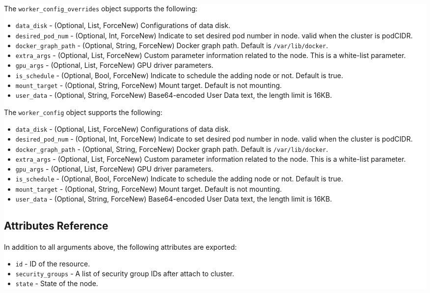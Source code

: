 The `worker_config_overrides` object supports the following:

* `data_disk` - (Optional, List, ForceNew) Configurations of data disk.
* `desired_pod_num` - (Optional, Int, ForceNew) Indicate to set desired pod number in node. valid when the cluster is podCIDR.
* `docker_graph_path` - (Optional, String, ForceNew) Docker graph path. Default is `/var/lib/docker`.
* `extra_args` - (Optional, List, ForceNew) Custom parameter information related to the node. This is a white-list parameter.
* `gpu_args` - (Optional, List, ForceNew) GPU driver parameters.
* `is_schedule` - (Optional, Bool, ForceNew) Indicate to schedule the adding node or not. Default is true.
* `mount_target` - (Optional, String, ForceNew) Mount target. Default is not mounting.
* `user_data` - (Optional, String, ForceNew) Base64-encoded User Data text, the length limit is 16KB.

The `worker_config` object supports the following:

* `data_disk` - (Optional, List, ForceNew) Configurations of data disk.
* `desired_pod_num` - (Optional, Int, ForceNew) Indicate to set desired pod number in node. valid when the cluster is podCIDR.
* `docker_graph_path` - (Optional, String, ForceNew) Docker graph path. Default is `/var/lib/docker`.
* `extra_args` - (Optional, List, ForceNew) Custom parameter information related to the node. This is a white-list parameter.
* `gpu_args` - (Optional, List, ForceNew) GPU driver parameters.
* `is_schedule` - (Optional, Bool, ForceNew) Indicate to schedule the adding node or not. Default is true.
* `mount_target` - (Optional, String, ForceNew) Mount target. Default is not mounting.
* `user_data` - (Optional, String, ForceNew) Base64-encoded User Data text, the length limit is 16KB.

## Attributes Reference

In addition to all arguments above, the following attributes are exported:

* `id` - ID of the resource.
* `security_groups` - A list of security group IDs after attach to cluster.
* `state` - State of the node.


